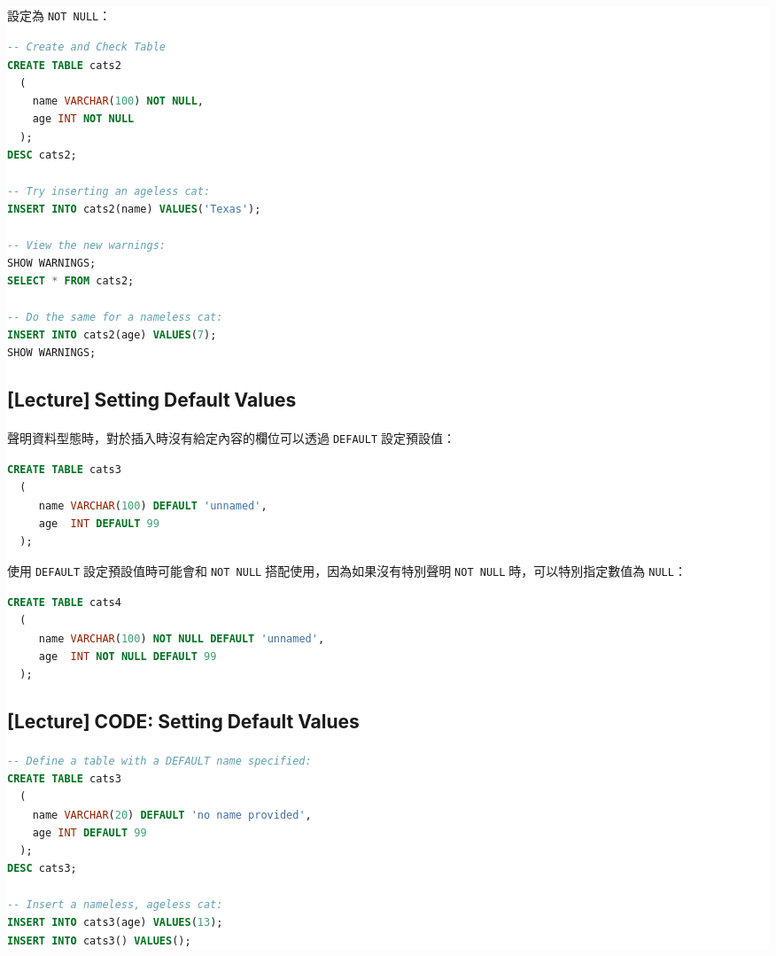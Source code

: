 ```sql
```

設定為 `NOT NULL`：

```sql
-- Create and Check Table
CREATE TABLE cats2
  (
    name VARCHAR(100) NOT NULL,
    age INT NOT NULL
  );
DESC cats2; 

-- Try inserting an ageless cat:
INSERT INTO cats2(name) VALUES('Texas'); 

-- View the new warnings:
SHOW WARNINGS; 
SELECT * FROM cats2; 

-- Do the same for a nameless cat:
INSERT INTO cats2(age) VALUES(7); 
SHOW WARNINGS; 
```

## [Lecture] Setting Default Values

聲明資料型態時，對於插入時沒有給定內容的欄位可以透過 `DEFAULT` 設定預設值：

```sql
CREATE TABLE cats3
  ( 
     name VARCHAR(100) DEFAULT 'unnamed',
     age  INT DEFAULT 99
  ); 
```

使用 `DEFAULT` 設定預設值時可能會和 `NOT NULL` 搭配使用，因為如果沒有特別聲明 `NOT NULL` 時，可以特別指定數值為 `NULL`：

```sql
CREATE TABLE cats4
  ( 
     name VARCHAR(100) NOT NULL DEFAULT 'unnamed',
     age  INT NOT NULL DEFAULT 99
  ); 
```

## [Lecture] CODE: Setting Default Values

```sql
-- Define a table with a DEFAULT name specified:
CREATE TABLE cats3
  (
    name VARCHAR(20) DEFAULT 'no name provided',
    age INT DEFAULT 99
  );
DESC cats3; 

-- Insert a nameless, ageless cat:
INSERT INTO cats3(age) VALUES(13); 
INSERT INTO cats3() VALUES(); 
```
